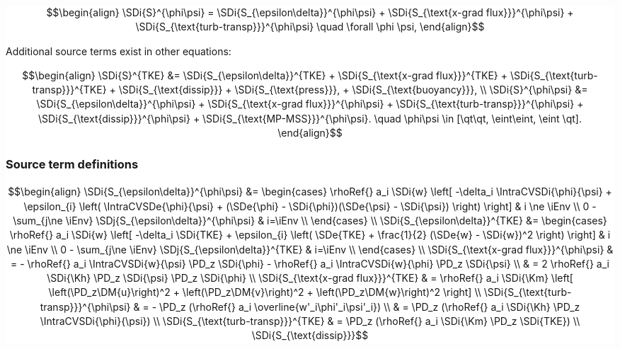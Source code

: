 ```math
\begin{align}
\SDi{S}^{\phi\psi} =
  \SDi{S_{\epsilon\delta}}^{\phi\psi}
+ \SDi{S_{\text{x-grad flux}}}^{\phi\psi}
+ \SDi{S_{\text{turb-transp}}}^{\phi\psi}
\quad \forall \phi \psi,
\end{align}
```
Additional source terms exist in other equations:

```math
\begin{align}
\SDi{S}^{TKE} &=
  \SDi{S_{\epsilon\delta}}^{TKE}
+ \SDi{S_{\text{x-grad flux}}}^{TKE}
+ \SDi{S_{\text{turb-transp}}}^{TKE}
+ \SDi{S_{\text{dissip}}}
+ \SDi{S_{\text{press}}},
+ \SDi{S_{\text{buoyancy}}}, \\
\SDi{S}^{\phi\psi} &=
  \SDi{S_{\epsilon\delta}}^{\phi\psi}
+ \SDi{S_{\text{x-grad flux}}}^{\phi\psi}
+ \SDi{S_{\text{turb-transp}}}^{\phi\psi}
+ \SDi{S_{\text{dissip}}}^{\phi\psi}
+ \SDi{S_{\text{MP-MSS}}}^{\phi\psi}.
\quad \phi\psi \in [\qt\qt, \eint\eint, \eint \qt].
\end{align}
```

### Source term definitions

```math
\begin{align}
\SDi{S_{\epsilon\delta}}^{\phi\psi} &=
\begin{cases}
  \rhoRef{} a_i \SDi{w} \left[ -\delta_i \IntraCVSDi{\phi}{\psi} + \epsilon_{i}
\left(
\IntraCVSDe{\phi}{\psi} + (\SDe{\phi} - \SDi{\phi})(\SDe{\psi} - \SDi{\psi})
\right) \right] & i \ne \iEnv \\
  0 - \sum_{j\ne \iEnv} \SDj{S_{\epsilon\delta}}^{\phi\psi} & i=\iEnv \\
\end{cases} \\
\SDi{S_{\epsilon\delta}}^{TKE} &=
\begin{cases}
  \rhoRef{} a_i \SDi{w} \left[ -\delta_i \SDi{TKE} + \epsilon_{i}
\left(
\SDe{TKE} + \frac{1}{2} (\SDe{w} - \SDi{w})^2
\right) \right] & i \ne \iEnv \\
  0 - \sum_{j\ne \iEnv} \SDj{S_{\epsilon\delta}}^{TKE} & i=\iEnv \\
\end{cases} \\
\SDi{S_{\text{x-grad flux}}}^{\phi\psi}
& =
- \rhoRef{} a_i \IntraCVSDi{w}{\psi} \PD_z \SDi{\phi}
- \rhoRef{} a_i \IntraCVSDi{w}{\phi} \PD_z \SDi{\psi} \\
& =
 2 \rhoRef{} a_i \SDi{\Kh} \PD_z \SDi{\psi} \PD_z \SDi{\phi} \\
\SDi{S_{\text{x-grad flux}}}^{TKE}
& =
\rhoRef{} a_i \SDi{\Km} \left[ \left(\PD_z\DM{u}\right)^2 + \left(\PD_z\DM{v}\right)^2 + \left(\PD_z\DM{w}\right)^2 \right] \\
\SDi{S_{\text{turb-transp}}}^{\phi\psi} & = - \PD_z (\rhoRef{} a_i \overline{w'_i\phi'_i\psi'_i}) \\
& = \PD_z (\rhoRef{} a_i \SDi{\Kh} \PD_z \IntraCVSDi{\phi}{\psi}) \\
\SDi{S_{\text{turb-transp}}}^{TKE} & = \PD_z (\rhoRef{} a_i \SDi{\Km} \PD_z \SDi{TKE}) \\
\SDi{S_{\text{dissip}}}
```